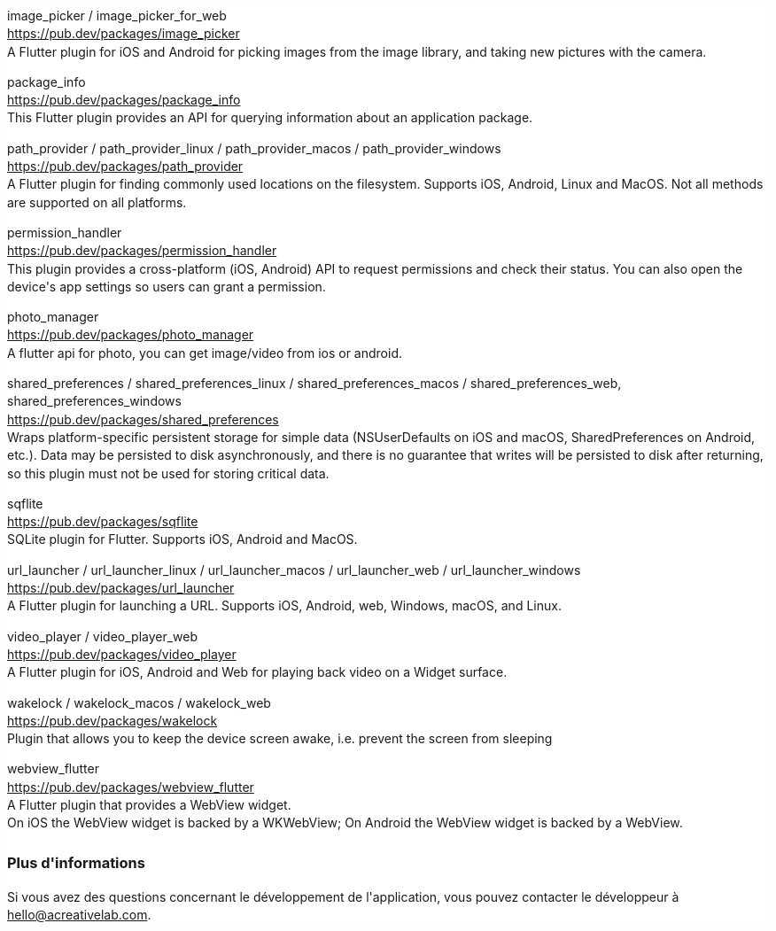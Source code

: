 image_picker / image_picker_for_web  
https://pub.dev/packages/image_picker  
A Flutter plugin for iOS and Android for picking images from the image library, and taking new pictures with the camera.  
  
package_info  
https://pub.dev/packages/package_info  
This Flutter plugin provides an API for querying information about an application package.  
  
path_provider / path_provider_linux / path_provider_macos / path_provider_windows  
https://pub.dev/packages/path_provider  
A Flutter plugin for finding commonly used locations on the filesystem. Supports iOS, Android, Linux and MacOS. Not all methods are supported on all platforms.  
  
permission_handler  
https://pub.dev/packages/permission_handler  
This plugin provides a cross-platform (iOS, Android) API to request permissions and check their status. You can also open the device's app settings so users can grant a permission.  
  
photo_manager  
https://pub.dev/packages/photo_manager  
A flutter api for photo, you can get image/video from ios or android.  
  
shared_preferences / shared_preferences_linux / shared_preferences_macos / shared_preferences_web, shared_preferences_windows  
https://pub.dev/packages/shared_preferences  
Wraps platform-specific persistent storage for simple data (NSUserDefaults on iOS and macOS, SharedPreferences on Android, etc.). Data may be persisted to disk asynchronously, and there is no guarantee that writes will be persisted to disk after returning, so this plugin must not be used for storing critical data.  
  
sqflite  
https://pub.dev/packages/sqflite  
SQLite plugin for Flutter. Supports iOS, Android and MacOS.  
  
url_launcher / url_launcher_linux / url_launcher_macos / url_launcher_web / url_launcher_windows  
https://pub.dev/packages/url_launcher  
A Flutter plugin for launching a URL. Supports iOS, Android, web, Windows, macOS, and Linux.  
  
video_player / video_player_web  
https://pub.dev/packages/video_player  
A Flutter plugin for iOS, Android and Web for playing back video on a Widget surface.  
  
wakelock / wakelock_macos / wakelock_web  
https://pub.dev/packages/wakelock  
Plugin that allows you to keep the device screen awake, i.e. prevent the screen from sleeping  
  
webview_flutter  
https://pub.dev/packages/webview_flutter  
A Flutter plugin that provides a WebView widget.  
On iOS the WebView widget is backed by a WKWebView; On Android the WebView widget is backed by a WebView.  


### Plus d'informations
Si vous avez des questions concernant le développement de l'application, vous pouvez contacter le développeur à <hello@acreativelab.com>.
